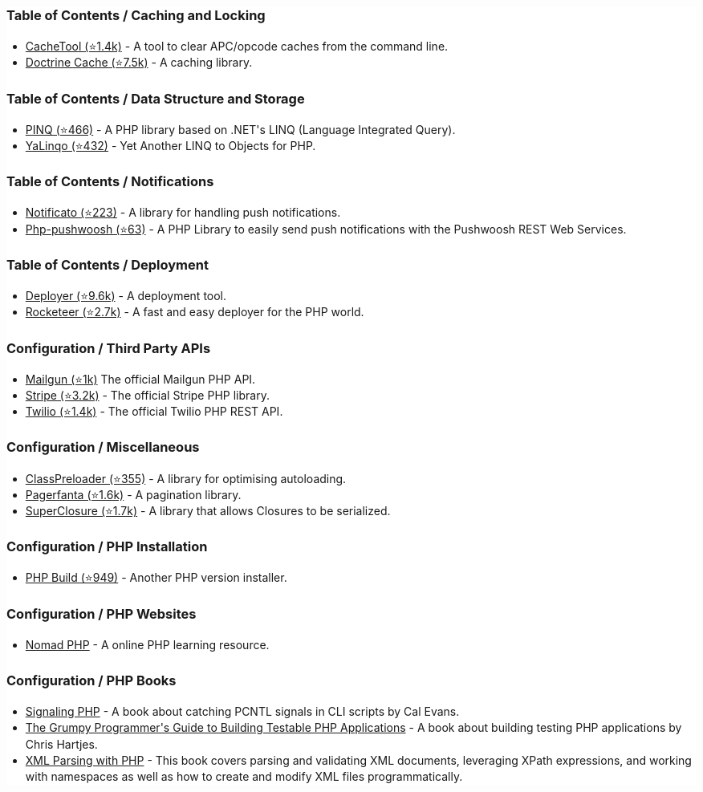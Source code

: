 ### Table of Contents / Caching and Locking

*   [CacheTool (⭐1.4k)](https://github.com/gordalina/cachetool) - A tool to clear APC/opcode caches from the command line.
*   [Doctrine Cache (⭐7.5k)](https://github.com/doctrine/cache) - A caching library.

### Table of Contents / Data Structure and Storage

*   [PINQ (⭐466)](https://github.com/TimeToogo/Pinq) - A PHP library based on .NET's LINQ (Language Integrated Query).
*   [YaLinqo (⭐432)](https://github.com/Athari/YaLinqo) - Yet Another LINQ to Objects for PHP.

### Table of Contents / Notifications

*   [Notificato (⭐223)](https://github.com/mac-cain13/notificato) - A library for handling push notifications.
*   [Php-pushwoosh (⭐63)](https://github.com/gomoob/php-pushwoosh) - A PHP Library to easily send push notifications with the Pushwoosh REST Web Services.

### Table of Contents / Deployment

*   [Deployer (⭐9.6k)](https://github.com/deployphp/deployer) - A deployment tool.
*   [Rocketeer (⭐2.7k)](https://github.com/rocketeers/rocketeer) - A fast and easy deployer for the PHP world.

### Configuration / Third Party APIs

*   [Mailgun (⭐1k)](https://github.com/mailgun/mailgun-php) The official Mailgun PHP API.
*   [Stripe (⭐3.2k)](https://github.com/stripe/stripe-php) - The official Stripe PHP library.
*   [Twilio (⭐1.4k)](https://github.com/twilio/twilio-php) - The official Twilio PHP REST API.

### Configuration / Miscellaneous

*   [ClassPreloader (⭐355)](https://github.com/ClassPreloader/ClassPreloader) - A library for optimising autoloading.
*   [Pagerfanta (⭐1.6k)](https://github.com/whiteoctober/Pagerfanta) - A pagination library.
*   [SuperClosure (⭐1.7k)](https://github.com/jeremeamia/super_closure) - A library that allows Closures to be serialized.

### Configuration / PHP Installation

*   [PHP Build (⭐949)](https://github.com/php-build/php-build) - Another PHP version installer.

### Configuration / PHP Websites

*   [Nomad PHP](https://nomadphp.com/) - A online PHP learning resource.

### Configuration / PHP Books

*   [Signaling PHP](https://leanpub.com/signalingphp) - A book about catching PCNTL signals in CLI scripts by Cal Evans.
*   [The Grumpy Programmer's Guide to Building Testable PHP Applications](https://leanpub.com/grumpy-testing) - A book about building testing PHP applications by Chris Hartjes.
*   [XML Parsing with PHP](https://www.phparch.com/books/xml-parsing-with-php/) - This book covers parsing and validating XML documents, leveraging XPath expressions, and working with namespaces as well as how to create and modify XML files programmatically.
